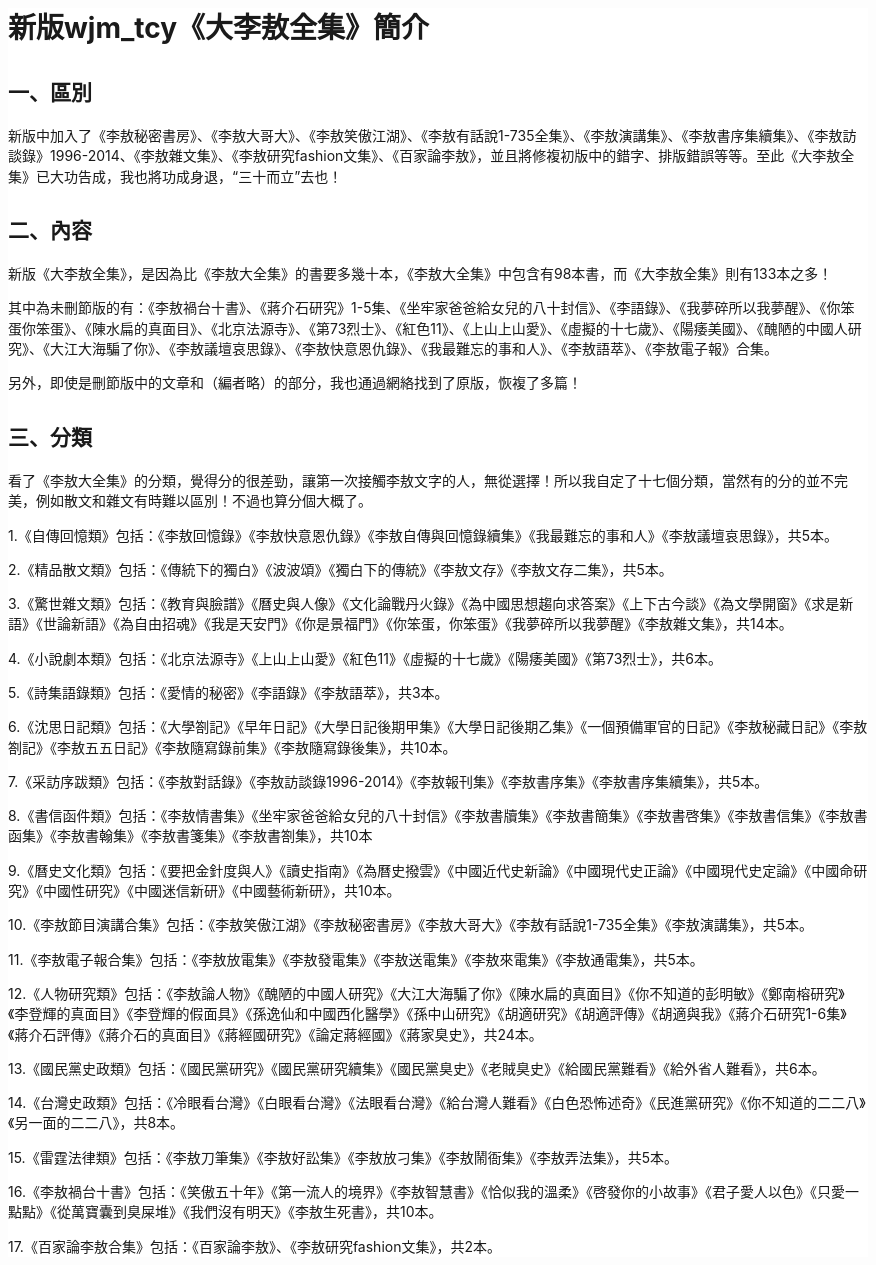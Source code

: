 # 新版wjm_tcy《大李敖全集》簡介

## 一、區別

新版中加入了《李敖秘密書房》、《李敖大哥大》、《李敖笑傲江湖》、《李敖有話說1-735全集》、《李敖演講集》、《李敖書序集續集》、《李敖訪談錄》1996-2014、《李敖雜文集》、《李敖研究fashion文集》、《百家論李敖》，並且將修複初版中的錯字、排版錯誤等等。至此《大李敖全集》已大功告成，我也將功成身退，“三十而立”去也！

## 二、內容

新版《大李敖全集》，是因為比《李敖大全集》的書要多幾十本，《李敖大全集》中包含有98本書，而《大李敖全集》則有133本之多！


其中為未刪節版的有：《李敖禍台十書》、《蔣介石研究》1-5集、《坐牢家爸爸給女兒的八十封信》、《李語錄》、《我夢碎所以我夢醒》、《你笨蛋你笨蛋》、《陳水扁的真面目》、《北京法源寺》、《第73烈士》、《紅色11》、《上山上山愛》、《虛擬的十七歲》、《陽痿美國》、《醜陋的中國人研究》、《大江大海騙了你》、《李敖議壇哀思錄》、《李敖快意恩仇錄》、《我最難忘的事和人》、《李敖語萃》、《李敖電子報》合集。

另外，即使是刪節版中的文章和（編者略）的部分，我也通過網絡找到了原版，恢複了多篇！

## 三、分類

看了《李敖大全集》的分類，覺得分的很差勁，讓第一次接觸李敖文字的人，無從選擇！所以我自定了十七個分類，當然有的分的並不完美，例如散文和雜文有時難以區別！不過也算分個大概了。

1.《自傳回憶類》包括：《李敖回憶錄》《李敖快意恩仇錄》《李敖自傳與回憶錄續集》《我最難忘的事和人》《李敖議壇哀思錄》，共5本。

2.《精品散文類》包括：《傳統下的獨白》《波波頌》《獨白下的傳統》《李敖文存》《李敖文存二集》，共5本。

3.《驚世雜文類》包括：《教育與臉譜》《曆史與人像》《文化論戰丹火錄》《為中國思想趨向求答案》《上下古今談》《為文學開窗》《求是新語》《世論新語》《為自由招魂》《我是天安門》《你是景福門》《你笨蛋，你笨蛋》《我夢碎所以我夢醒》《李敖雜文集》，共14本。

4.《小說劇本類》包括：《北京法源寺》《上山上山愛》《紅色11》《虛擬的十七歲》《陽痿美國》《第73烈士》，共6本。

5.《詩集語錄類》包括：《愛情的秘密》《李語錄》《李敖語萃》，共3本。

6.《沈思日記類》包括：《大學劄記》《早年日記》《大學日記後期甲集》《大學日記後期乙集》《一個預備軍官的日記》《李敖秘藏日記》《李敖劄記》《李敖五五日記》《李敖隨寫錄前集》《李敖隨寫錄後集》，共10本。

7.《采訪序跋類》包括：《李敖對話錄》《李敖訪談錄1996-2014》《李敖報刊集》《李敖書序集》《李敖書序集續集》，共5本。

8.《書信函件類》包括：《李敖情書集》《坐牢家爸爸給女兒的八十封信》《李敖書牘集》《李敖書簡集》《李敖書啓集》《李敖書信集》《李敖書函集》《李敖書翰集》《李敖書箋集》《李敖書劄集》，共10本

9.《曆史文化類》包括：《要把金針度與人》《讀史指南》《為曆史撥雲》《中國近代史新論》《中國現代史正論》《中國現代史定論》《中國命研究》《中國性研究》《中國迷信新研》《中國藝術新研》，共10本。

10.《李敖節目演講合集》包括：《李敖笑傲江湖》《李敖秘密書房》《李敖大哥大》《李敖有話說1-735全集》《李敖演講集》，共5本。

11.《李敖電子報合集》包括：《李敖放電集》《李敖發電集》《李敖送電集》《李敖來電集》《李敖通電集》，共5本。

12.《人物研究類》包括：《李敖論人物》《醜陋的中國人研究》《大江大海騙了你》《陳水扁的真面目》《你不知道的彭明敏》《鄭南榕研究》《李登輝的真面目》《李登輝的假面具》《孫逸仙和中國西化醫學》《孫中山研究》《胡適研究》《胡適評傳》《胡適與我》《蔣介石研究1-6集》《蔣介石評傳》《蔣介石的真面目》《蔣經國研究》《論定蔣經國》《蔣家臭史》，共24本。

13.《國民黨史政類》包括：《國民黨研究》《國民黨研究續集》《國民黨臭史》《老賊臭史》《給國民黨難看》《給外省人難看》，共6本。

14.《台灣史政類》包括：《冷眼看台灣》《白眼看台灣》《法眼看台灣》《給台灣人難看》《白色恐怖述奇》《民進黨研究》《你不知道的二二八》《另一面的二二八》，共8本。

15.《雷霆法律類》包括：《李敖刀筆集》《李敖好訟集》《李敖放刁集》《李敖鬧衙集》《李敖弄法集》，共5本。

16.《李敖禍台十書》包括：《笑傲五十年》《第一流人的境界》《李敖智慧書》《恰似我的溫柔》《啓發你的小故事》《君子愛人以色》《只愛一點點》《從萬寶囊到臭屎堆》《我們沒有明天》《李敖生死書》，共10本。

17.《百家論李敖合集》包括：《百家論李敖》、《李敖研究fashion文集》，共2本。
